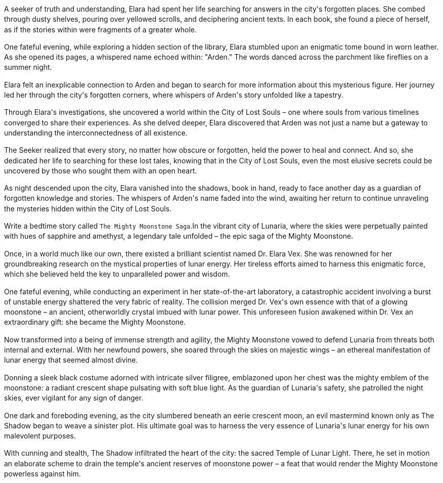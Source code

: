 A seeker of truth and understanding, Elara had spent her life searching for answers in the city's forgotten places. She combed through dusty shelves, pouring over yellowed scrolls, and deciphering ancient texts. In each book, she found a piece of herself, as if the stories within were fragments of a greater whole.

One fateful evening, while exploring a hidden section of the library, Elara stumbled upon an enigmatic tome bound in worn leather. As she opened its pages, a whispered name echoed within: "Arden." The words danced across the parchment like fireflies on a summer night.

Elara felt an inexplicable connection to Arden and began to search for more information about this mysterious figure. Her journey led her through the city's forgotten corners, where whispers of Arden's story unfolded like a tapestry.

Through Elara's investigations, she uncovered a world within the City of Lost Souls – one where souls from various timelines converged to share their experiences. As she delved deeper, Elara discovered that Arden was not just a name but a gateway to understanding the interconnectedness of all existence.

The Seeker realized that every story, no matter how obscure or forgotten, held the power to heal and connect. And so, she dedicated her life to searching for these lost tales, knowing that in the City of Lost Souls, even the most elusive secrets could be uncovered by those who sought them with an open heart.

As night descended upon the city, Elara vanished into the shadows, book in hand, ready to face another day as a guardian of forgotten knowledge and stories. The whispers of Arden's name faded into the wind, awaiting her return to continue unraveling the mysteries hidden within the City of Lost Souls.<end>

Write a bedtime story called `The Mighty Moonstone Saga`.<start>In the vibrant city of Lunaria, where the skies were perpetually painted with hues of sapphire and amethyst, a legendary tale unfolded – the epic saga of the Mighty Moonstone.

Once, in a world much like our own, there existed a brilliant scientist named Dr. Elara Vex. She was renowned for her groundbreaking research on the mystical properties of lunar energy. Her tireless efforts aimed to harness this enigmatic force, which she believed held the key to unparalleled power and wisdom.

One fateful evening, while conducting an experiment in her state-of-the-art laboratory, a catastrophic accident involving a burst of unstable energy shattered the very fabric of reality. The collision merged Dr. Vex's own essence with that of a glowing moonstone – an ancient, otherworldly crystal imbued with lunar power. This unforeseen fusion awakened within Dr. Vex an extraordinary gift: she became the Mighty Moonstone.

Now transformed into a being of immense strength and agility, the Mighty Moonstone vowed to defend Lunaria from threats both internal and external. With her newfound powers, she soared through the skies on majestic wings – an ethereal manifestation of lunar energy that seemed almost divine.

Donning a sleek black costume adorned with intricate silver filigree, emblazoned upon her chest was the mighty emblem of the moonstone: a radiant crescent shape pulsating with soft blue light. As the guardian of Lunaria's safety, she patrolled the night skies, ever vigilant for any sign of danger.

One dark and foreboding evening, as the city slumbered beneath an eerie crescent moon, an evil mastermind known only as The Shadow began to weave a sinister plot. His ultimate goal was to harness the very essence of Lunaria's lunar energy for his own malevolent purposes.

With cunning and stealth, The Shadow infiltrated the heart of the city: the sacred Temple of Lunar Light. There, he set in motion an elaborate scheme to drain the temple's ancient reserves of moonstone power – a feat that would render the Mighty Moonstone powerless against him.
